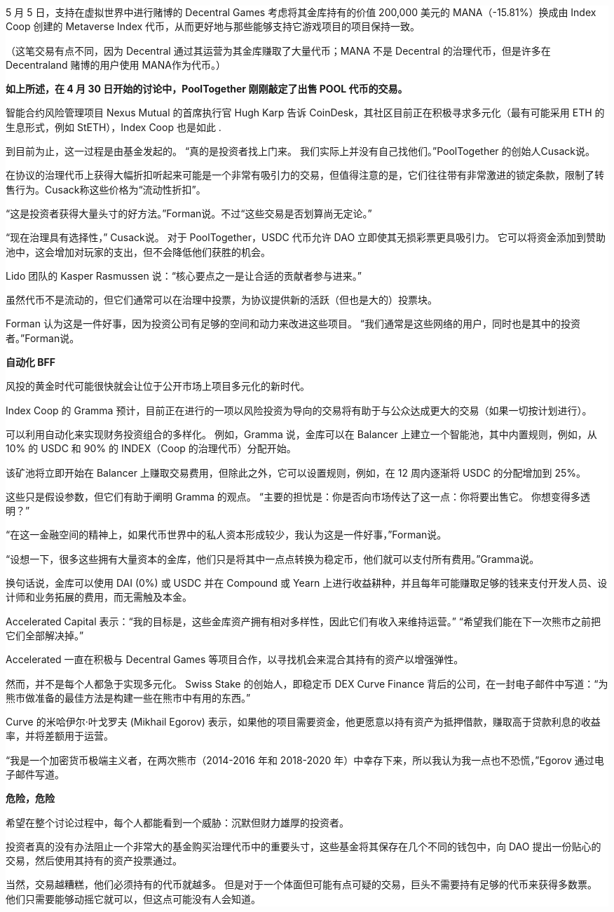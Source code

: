 5 月 5 日，支持在虚拟世界中进行赌博的 Decentral Games 考虑将其金库持有的价值 200,000 美元的 MANA（-15.81%）换成由 Index Coop 创建的 Metaverse Index 代币，从而更好地与那些能够支持它游戏项目的项目保持一致。

（这笔交易有点不同，因为 Decentral 通过其运营为其金库赚取了大量代币；MANA 不是 Decentral 的治理代币，但是许多在 Decentraland 赌博的用户使用 MANA作为代币。）

**如上所述，在 4 月 30 日开始的讨论中，PoolTogether 刚刚敲定了出售 POOL 代币的交易。**

智能合约风险管理项目 Nexus Mutual 的首席执行官 Hugh Karp 告诉 CoinDesk，其社区目前正在积极寻求多元化（最有可能采用 ETH 的生息形式，例如 StETH），Index Coop 也是如此 .

到目前为止，这一过程是由基金发起的。 “真的是投资者找上门来。 我们实际上并没有自己找他们。”PoolTogether 的创始人Cusack说。

在协议的治理代币上获得大幅折扣听起来可能是一个非常有吸引力的交易，但值得注意的是，它们往往带有非常激进的锁定条款，限制了转售行为。Cusack称这些价格为“流动性折扣”。

“这是投资者获得大量头寸的好方法。”Forman说。不过“这些交易是否划算尚无定论。”

“现在治理具有选择性，” Cusack说。 对于 PoolTogether，USDC 代币允许 DAO 立即使其无损彩票更具吸引力。 它可以将资金添加到赞助池中，这会增加对玩家的支出，但不会降低他们获胜的机会。

Lido 团队的 Kasper Rasmussen 说：“核心要点之一是让合适的贡献者参与进来。”

虽然代币不是流动的，但它们通常可以在治理中投票，为协议提供新的活跃（但也是大的）投票块。

Forman 认为这是一件好事，因为投资公司有足够的空间和动力来改进这些项目。 “我们通常是这些网络的用户，同时也是其中的投资者。”Forman说。

**自动化 BFF**

风投的黄金时代可能很快就会让位于公开市场上项目多元化的新时代。

Index Coop 的 Gramma 预计，目前正在进行的一项以风险投资为导向的交易将有助于与公众达成更大的交易（如果一切按计划进行）。

可以利用自动化来实现财务投资组合的多样化。 例如，Gramma 说，金库可以在 Balancer 上建立一个智能池，其中内置规则，例如，从 10% 的 USDC 和 90% 的 INDEX（Coop 的治理代币）分配开始。

该矿池将立即开始在 Balancer 上赚取交易费用，但除此之外，它可以设置规则，例如，在 12 周内逐渐将 USDC 的分配增加到 25%。

这些只是假设参数，但它们有助于阐明 Gramma 的观点。 “主要的担忧是：你是否向市场传达了这一点：你将要出售它。 你想变得多透明？”

“在这一金融空间的精神上，如果代币世界中的私人资本形成较少，我认为这是一件好事，”Forman说。

“设想一下，很多这些拥有大量资本的金库，他们只是将其中一点点转换为稳定币，他们就可以支付所有费用。”Gramma说。

换句话说，金库可以使用 DAI (0%) 或 USDC 并在 Compound 或 Yearn 上进行收益耕种，并且每年可能赚取足够的钱来支付开发人员、设计师和业务拓展的费用，而无需触及本金。

Accelerated Capital 表示：“我的目标是，这些金库资产拥有相对多样性，因此它们有收入来维持运营。” “希望我们能在下一次熊市之前把它们全部解决掉。”

Accelerated 一直在积极与 Decentral Games 等项目合作，以寻找机会来混合其持有的资产以增强弹性。

然而，并不是每个人都急于实现多元化。 Swiss Stake 的创始人，即稳定币 DEX Curve Finance 背后的公司，在一封电子邮件中写道：“为熊市做准备的最佳方法是构建一些在熊市中有用的东西。”

Curve 的米哈伊尔·叶戈罗夫 (Mikhail Egorov) 表示，如果他的项目需要资金，他更愿意以持有资产为抵押借款，赚取高于贷款利息的收益率，并将差额用于运营。

“我是一个加密货币极端主义者，在两次熊市（2014-2016 年和 2018-2020 年）中幸存下来，所以我认为我一点也不恐慌，”Egorov 通过电子邮件写道。

**危险，危险**

希望在整个讨论过程中，每个人都能看到一个威胁：沉默但财力雄厚的投资者。

投资者真的没有办法阻止一个非常大的基金购买治理代币中的重要头寸，这些基金将其保存在几个不同的钱包中，向 DAO 提出一份贴心的交易，然后使用其持有的资产投票通过。

当然，交易越糟糕，他们必须持有的代币就越多。 但是对于一个体面但可能有点可疑的交易，巨头不需要持有足够的代币来获得多数票。 他们只需要能够动摇它就可以，但这点可能没有人会知道。
